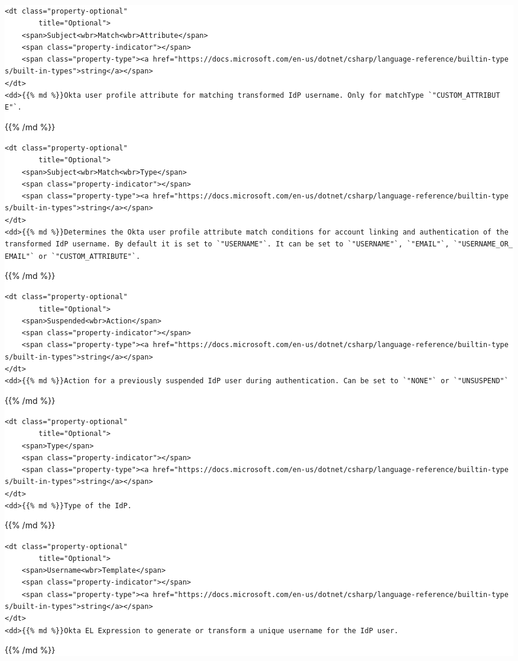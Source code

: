     <dt class="property-optional"
            title="Optional">
        <span>Subject<wbr>Match<wbr>Attribute</span>
        <span class="property-indicator"></span>
        <span class="property-type"><a href="https://docs.microsoft.com/en-us/dotnet/csharp/language-reference/builtin-types/built-in-types">string</a></span>
    </dt>
    <dd>{{% md %}}Okta user profile attribute for matching transformed IdP username. Only for matchType `"CUSTOM_ATTRIBUTE"`.
{{% /md %}}</dd>

    <dt class="property-optional"
            title="Optional">
        <span>Subject<wbr>Match<wbr>Type</span>
        <span class="property-indicator"></span>
        <span class="property-type"><a href="https://docs.microsoft.com/en-us/dotnet/csharp/language-reference/builtin-types/built-in-types">string</a></span>
    </dt>
    <dd>{{% md %}}Determines the Okta user profile attribute match conditions for account linking and authentication of the transformed IdP username. By default it is set to `"USERNAME"`. It can be set to `"USERNAME"`, `"EMAIL"`, `"USERNAME_OR_EMAIL"` or `"CUSTOM_ATTRIBUTE"`.
{{% /md %}}</dd>

    <dt class="property-optional"
            title="Optional">
        <span>Suspended<wbr>Action</span>
        <span class="property-indicator"></span>
        <span class="property-type"><a href="https://docs.microsoft.com/en-us/dotnet/csharp/language-reference/builtin-types/built-in-types">string</a></span>
    </dt>
    <dd>{{% md %}}Action for a previously suspended IdP user during authentication. Can be set to `"NONE"` or `"UNSUSPEND"`
{{% /md %}}</dd>

    <dt class="property-optional"
            title="Optional">
        <span>Type</span>
        <span class="property-indicator"></span>
        <span class="property-type"><a href="https://docs.microsoft.com/en-us/dotnet/csharp/language-reference/builtin-types/built-in-types">string</a></span>
    </dt>
    <dd>{{% md %}}Type of the IdP.
{{% /md %}}</dd>

    <dt class="property-optional"
            title="Optional">
        <span>Username<wbr>Template</span>
        <span class="property-indicator"></span>
        <span class="property-type"><a href="https://docs.microsoft.com/en-us/dotnet/csharp/language-reference/builtin-types/built-in-types">string</a></span>
    </dt>
    <dd>{{% md %}}Okta EL Expression to generate or transform a unique username for the IdP user.
{{% /md %}}</dd>
